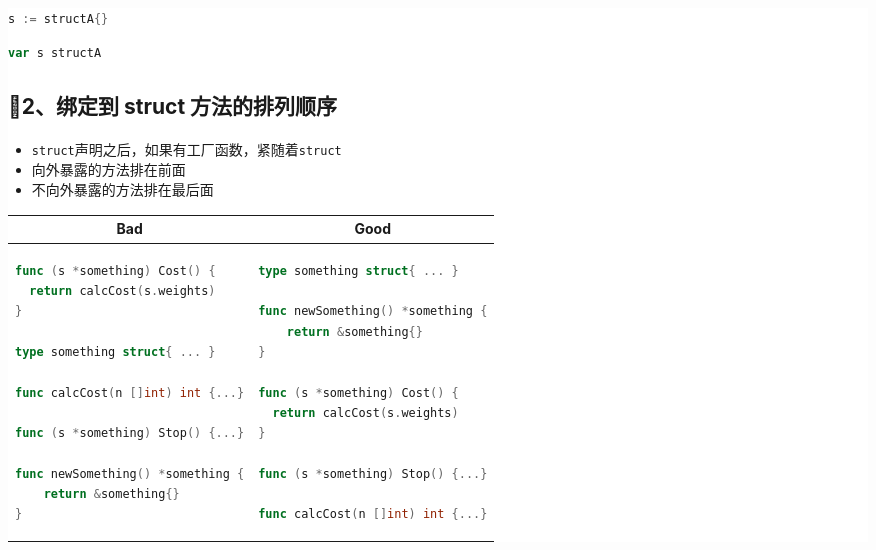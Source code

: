 ```go
s := structA{}
```

</td><td>

```go
var s structA
```

</td></tr>
</tbody></table>


## 🌵2、绑定到 struct 方法的排列顺序
* `struct`声明之后，如果有工厂函数，紧随着`struct`
* 向外暴露的方法排在前面
* 不向外暴露的方法排在最后面

<table>
<thead><tr><th>Bad</th><th>Good</th></tr></thead>
<tbody>
<tr><td>

```go
func (s *something) Cost() {
  return calcCost(s.weights)
}

type something struct{ ... }

func calcCost(n []int) int {...}

func (s *something) Stop() {...}

func newSomething() *something {
    return &something{}
}
```

</td><td>

```go
type something struct{ ... }

func newSomething() *something {
    return &something{}
}

func (s *something) Cost() {
  return calcCost(s.weights)
}

func (s *something) Stop() {...}

func calcCost(n []int) int {...}
```
